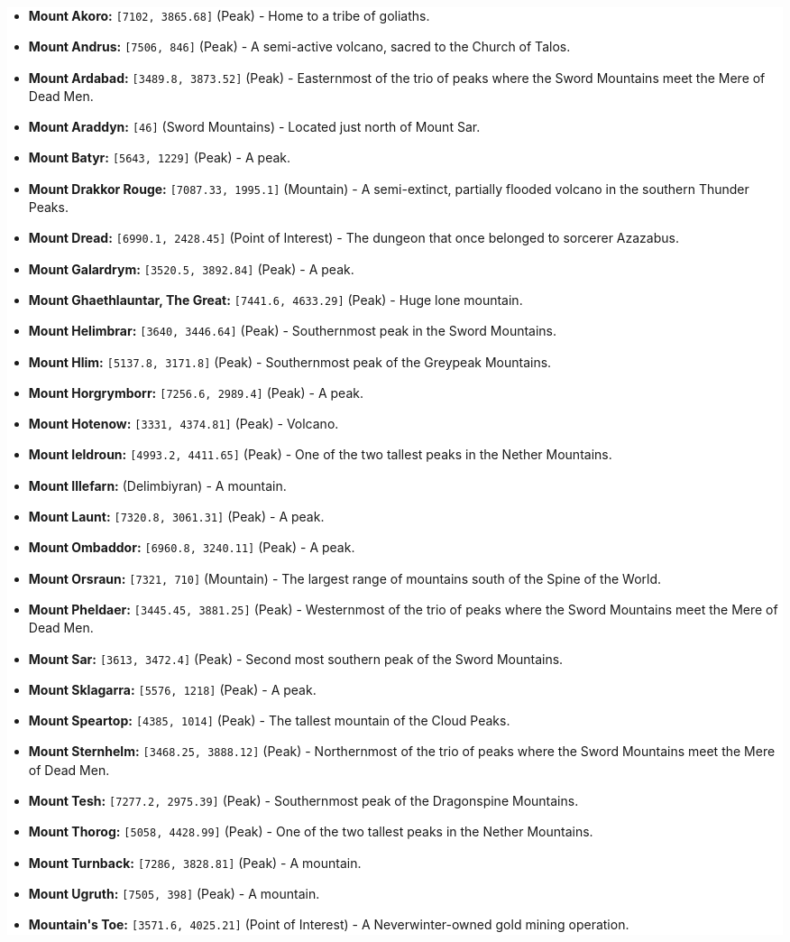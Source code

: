 - **Mount Akoro:** `[7102, 3865.68]` (Peak) - Home to a tribe of goliaths.
    
- **Mount Andrus:** `[7506, 846]` (Peak) - A semi-active volcano, sacred to the Church of Talos.
    
- **Mount Ardabad:** `[3489.8, 3873.52]` (Peak) - Easternmost of the trio of peaks where the Sword Mountains meet the Mere of Dead Men.
    
- **Mount Araddyn:** `[46]` (Sword Mountains) - Located just north of Mount Sar.
    
- **Mount Batyr:** `[5643, 1229]` (Peak) - A peak.
    
- **Mount Drakkor Rouge:** `[7087.33, 1995.1]` (Mountain) - A semi-extinct, partially flooded volcano in the southern Thunder Peaks.
    
- **Mount Dread:** `[6990.1, 2428.45]` (Point of Interest) - The dungeon that once belonged to sorcerer Azazabus.
    
- **Mount Galardrym:** `[3520.5, 3892.84]` (Peak) - A peak.
    
- **Mount Ghaethlauntar, The Great:** `[7441.6, 4633.29]` (Peak) - Huge lone mountain.
    
- **Mount Helimbrar:** `[3640, 3446.64]` (Peak) - Southernmost peak in the Sword Mountains.
    
- **Mount Hlim:** `[5137.8, 3171.8]` (Peak) - Southernmost peak of the Greypeak Mountains.
    
- **Mount Horgrymborr:** `[7256.6, 2989.4]` (Peak) - A peak.
    
- **Mount Hotenow:** `[3331, 4374.81]` (Peak) - Volcano.
    
- **Mount Ieldroun:** `[4993.2, 4411.65]` (Peak) - One of the two tallest peaks in the Nether Mountains.
    
- **Mount Illefarn:** (Delimbiyran) - A mountain.
    
- **Mount Launt:** `[7320.8, 3061.31]` (Peak) - A peak.
    
- **Mount Ombaddor:** `[6960.8, 3240.11]` (Peak) - A peak.
    
- **Mount Orsraun:** `[7321, 710]` (Mountain) - The largest range of mountains south of the Spine of the World.
    
- **Mount Pheldaer:** `[3445.45, 3881.25]` (Peak) - Westernmost of the trio of peaks where the Sword Mountains meet the Mere of Dead Men.
    
- **Mount Sar:** `[3613, 3472.4]` (Peak) - Second most southern peak of the Sword Mountains.
    
- **Mount Sklagarra:** `[5576, 1218]` (Peak) - A peak.
    
- **Mount Speartop:** `[4385, 1014]` (Peak) - The tallest mountain of the Cloud Peaks.
    
- **Mount Sternhelm:** `[3468.25, 3888.12]` (Peak) - Northernmost of the trio of peaks where the Sword Mountains meet the Mere of Dead Men.
    
- **Mount Tesh:** `[7277.2, 2975.39]` (Peak) - Southernmost peak of the Dragonspine Mountains.
    
- **Mount Thorog:** `[5058, 4428.99]` (Peak) - One of the two tallest peaks in the Nether Mountains.
    
- **Mount Turnback:** `[7286, 3828.81]` (Peak) - A mountain.
    
- **Mount Ugruth:** `[7505, 398]` (Peak) - A mountain.
    
- **Mountain's Toe:** `[3571.6, 4025.21]` (Point of Interest) - A Neverwinter-owned gold mining operation.
    